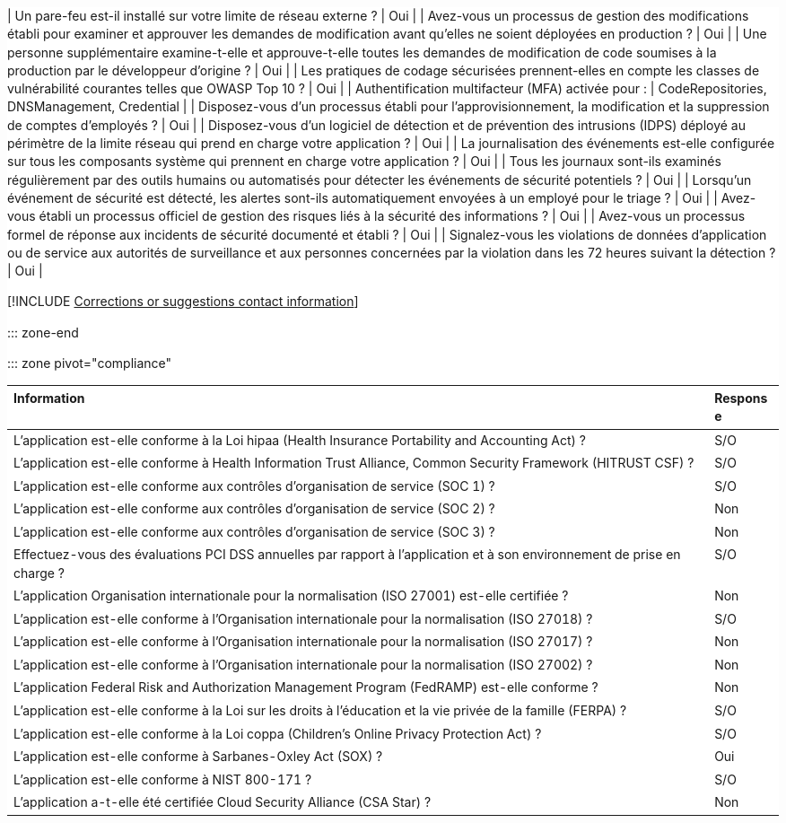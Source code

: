 | Un pare-feu est-il installé sur votre limite de réseau externe ? | Oui |
| Avez-vous un processus de gestion des modifications établi pour examiner et approuver les demandes de modification avant qu’elles ne soient déployées en production ? | Oui |
| Une personne supplémentaire examine-t-elle et approuve-t-elle toutes les demandes de modification de code soumises à la production par le développeur d’origine ? | Oui |
| Les pratiques de codage sécurisées prennent-elles en compte les classes de vulnérabilité courantes telles que OWASP Top 10 ? | Oui |
| Authentification multifacteur (MFA) activée pour : | CodeRepositories, DNSManagement, Credential |
| Disposez-vous d’un processus établi pour l’approvisionnement, la modification et la suppression de comptes d’employés ? | Oui |
| Disposez-vous d’un logiciel de détection et de prévention des intrusions (IDPS) déployé au périmètre de la limite réseau qui prend en charge votre application ? | Oui |
| La journalisation des événements est-elle configurée sur tous les composants système qui prennent en charge votre application ? | Oui |
| Tous les journaux sont-ils examinés régulièrement par des outils humains ou automatisés pour détecter les événements de sécurité potentiels ? | Oui |
| Lorsqu’un événement de sécurité est détecté, les alertes sont-ils automatiquement envoyées à un employé pour le triage ? | Oui |
| Avez-vous établi un processus officiel de gestion des risques liés à la sécurité des informations ? | Oui |
| Avez-vous un processus formel de réponse aux incidents de sécurité documenté et établi ? | Oui |
| Signalez-vous les violations de données d’application ou de service aux autorités de surveillance et aux personnes concernées par la violation dans les 72 heures suivant la détection ? | Oui |

[!INCLUDE [Corrections or suggestions contact information](../includes/corrections-or-suggestions.md)]

::: zone-end

::: zone pivot="compliance"

| **Information** | **Response** |
|:----------------|:-------------|
| L’application est-elle conforme à la Loi hipaa (Health Insurance Portability and Accounting Act) ? | S/O |
| L’application est-elle conforme à Health Information Trust Alliance, Common Security Framework (HITRUST CSF) ? | S/O |
| L’application est-elle conforme aux contrôles d’organisation de service (SOC 1) ? | S/O |
| L’application est-elle conforme aux contrôles d’organisation de service (SOC 2) ? | Non |
| L’application est-elle conforme aux contrôles d’organisation de service (SOC 3) ? | Non |
| Effectuez-vous des évaluations PCI DSS annuelles par rapport à l’application et à son environnement de prise en charge ? | S/O |
| L’application Organisation internationale pour la normalisation (ISO 27001) est-elle certifiée ? | Non |
| L’application est-elle conforme à l’Organisation internationale pour la normalisation (ISO 27018) ? | S/O |
| L’application est-elle conforme à l’Organisation internationale pour la normalisation (ISO 27017) ? | Non |
| L’application est-elle conforme à l’Organisation internationale pour la normalisation (ISO 27002) ? | Non |
| L’application Federal Risk and Authorization Management Program (FedRAMP) est-elle conforme ? | Non |
| L’application est-elle conforme à la Loi sur les droits à l’éducation et la vie privée de la famille (FERPA) ? | S/O |
| L’application est-elle conforme à la Loi coppa (Children’s Online Privacy Protection Act) ? | S/O |
| L’application est-elle conforme à Sarbanes-Oxley Act (SOX) ? | Oui |
| L’application est-elle conforme à NIST 800-171 ? | S/O |
| L’application a-t-elle été certifiée Cloud Security Alliance (CSA Star) ? | Non |

